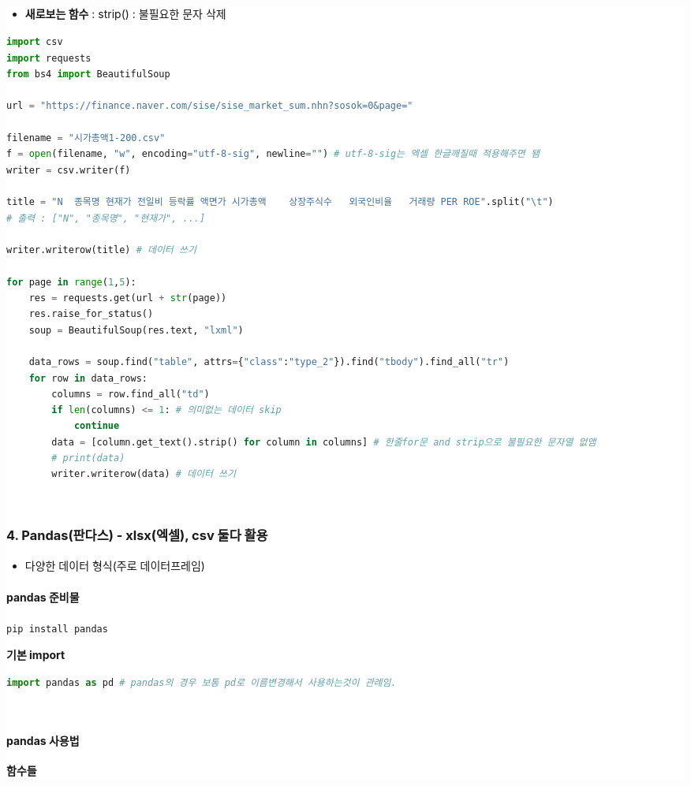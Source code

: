 * **새로보는 함수** : strip() : 불필요한 문자 삭제

```python
import csv
import requests
from bs4 import BeautifulSoup

url = "https://finance.naver.com/sise/sise_market_sum.nhn?sosok=0&page="

filename = "시가총액1-200.csv"
f = open(filename, "w", encoding="utf-8-sig", newline="") # utf-8-sig는 엑셀 한글깨질때 적용해주면 됌
writer = csv.writer(f)

title = "N	종목명	현재가	전일비	등락률	액면가	시가총액	상장주식수	외국인비율	거래량	PER	ROE".split("\t")
# 출력 : ["N", "종목명", "현재가", ...]

writer.writerow(title) # 데이터 쓰기

for page in range(1,5):
    res = requests.get(url + str(page))
    res.raise_for_status()
    soup = BeautifulSoup(res.text, "lxml")

    data_rows = soup.find("table", attrs={"class":"type_2"}).find("tbody").find_all("tr")
    for row in data_rows:
        columns = row.find_all("td")
        if len(columns) <= 1: # 의미없는 데이터 skip
            continue
        data = [column.get_text().strip() for column in columns] # 한줄for문 and strip으로 불필요한 문자열 없앰
        # print(data)
        writer.writerow(data) # 데이터 쓰기
```

<br>

### 4. Pandas(판다스) - xlsx(엑셀), csv 둘다 활용

* 다양한 데이터 형식(주로 데이터프레임)

#### pandas 준비물

```python
pip install pandas
```

**기본 import**

```python
import pandas as pd # pandas의 경우 보통 pd로 이름변경해서 사용하는것이 관례임.
```

<br>

#### pandas 사용법

**함수들**
